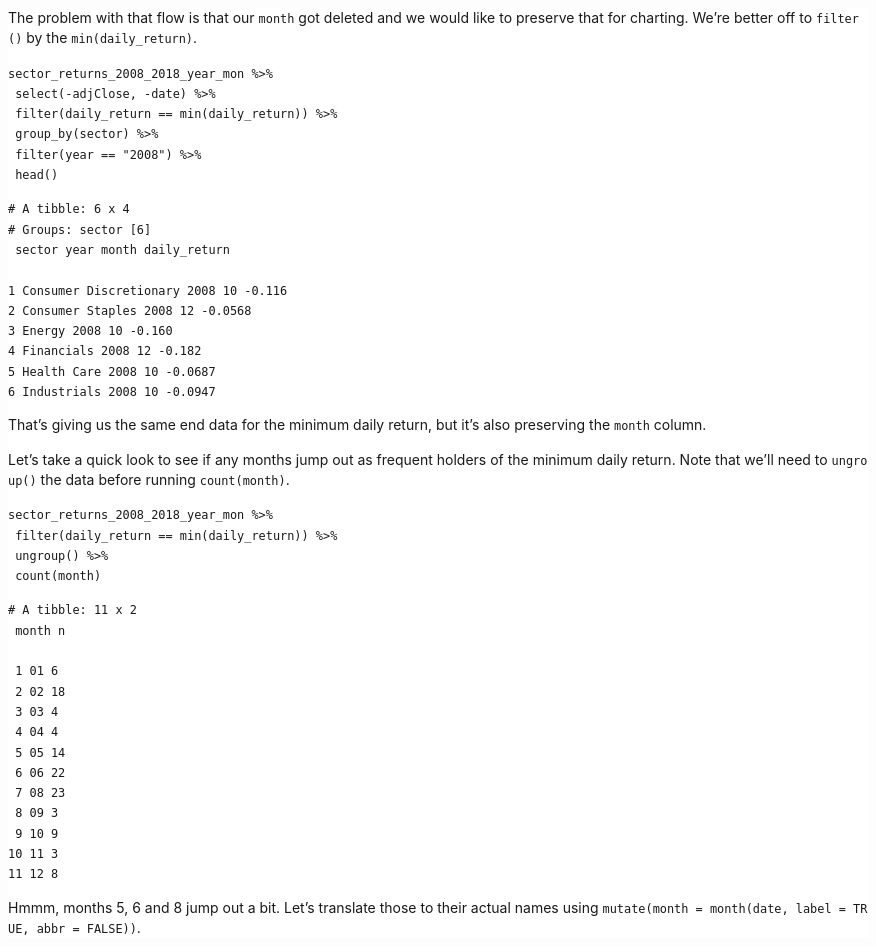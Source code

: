 The problem with that flow is that our `month` got deleted and we would like to preserve that for charting. We’re better off to `filter()` by the `min(daily_return)`.

```
sector_returns_2008_2018_year_mon %>% 
 select(-adjClose, -date) %>% 
 filter(daily_return == min(daily_return)) %>%
 group_by(sector) %>% 
 filter(year == "2008") %>% 
 head()
```

```
# A tibble: 6 x 4
# Groups: sector [6]
 sector year month daily_return
 
1 Consumer Discretionary 2008 10 -0.116 
2 Consumer Staples 2008 12 -0.0568
3 Energy 2008 10 -0.160 
4 Financials 2008 12 -0.182 
5 Health Care 2008 10 -0.0687
6 Industrials 2008 10 -0.0947
```

That’s giving us the same end data for the minimum daily return, but it’s also preserving the `month` column.

Let’s take a quick look to see if any months jump out as frequent holders of the minimum daily return. Note that we’ll need to `ungroup()` the data before running `count(month)`.

```
sector_returns_2008_2018_year_mon %>% 
 filter(daily_return == min(daily_return)) %>%
 ungroup() %>% 
 count(month) 
```

```
# A tibble: 11 x 2
 month n
 
 1 01 6
 2 02 18
 3 03 4
 4 04 4
 5 05 14
 6 06 22
 7 08 23
 8 09 3
 9 10 9
10 11 3
11 12 8
```

Hmmm, months 5, 6 and 8 jump out a bit. Let’s translate those to their actual names using `mutate(month = month(date, label = TRUE, abbr = FALSE))`.
